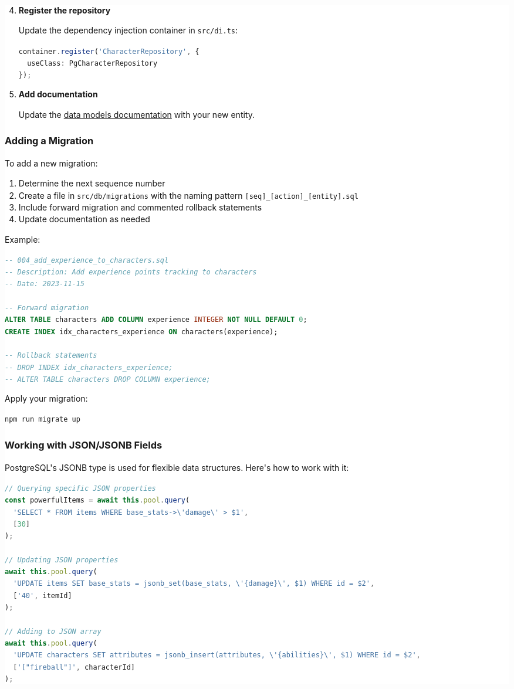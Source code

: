 4. **Register the repository**

   Update the dependency injection container in `src/di.ts`:

   ```typescript
   container.register('CharacterRepository', {
     useClass: PgCharacterRepository
   });
   ```

5. **Add documentation**

   Update the [data models documentation](./data_models.md) with your new entity.

### Adding a Migration

To add a new migration:

1. Determine the next sequence number
2. Create a file in `src/db/migrations` with the naming pattern `[seq]_[action]_[entity].sql`
3. Include forward migration and commented rollback statements
4. Update documentation as needed

Example:

```sql
-- 004_add_experience_to_characters.sql
-- Description: Add experience points tracking to characters
-- Date: 2023-11-15

-- Forward migration
ALTER TABLE characters ADD COLUMN experience INTEGER NOT NULL DEFAULT 0;
CREATE INDEX idx_characters_experience ON characters(experience);

-- Rollback statements
-- DROP INDEX idx_characters_experience;
-- ALTER TABLE characters DROP COLUMN experience;
```

Apply your migration:

```bash
npm run migrate up
```

### Working with JSON/JSONB Fields

PostgreSQL's JSONB type is used for flexible data structures. Here's how to work with it:

```typescript
// Querying specific JSON properties
const powerfulItems = await this.pool.query(
  'SELECT * FROM items WHERE base_stats->\'damage\' > $1',
  [30]
);

// Updating JSON properties
await this.pool.query(
  'UPDATE items SET base_stats = jsonb_set(base_stats, \'{damage}\', $1) WHERE id = $2',
  ['40', itemId]
);

// Adding to JSON array
await this.pool.query(
  'UPDATE characters SET attributes = jsonb_insert(attributes, \'{abilities}\', $1) WHERE id = $2',
  ['["fireball"]', characterId]
);
```
